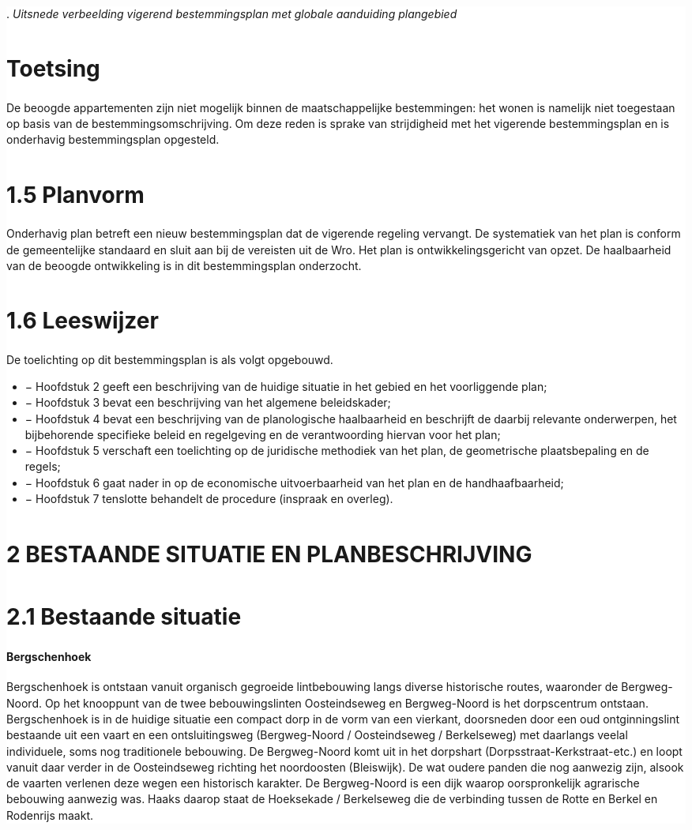 . *Uitsnede verbeelding vigerend bestemmingsplan met globale aanduiding plangebied*

# Toetsing

De beoogde appartementen zijn niet mogelijk binnen de maatschappelijke bestemmingen: het wonen is namelijk niet toegestaan op basis van de bestemmingsomschrijving. Om deze reden is sprake van strijdigheid met het vigerende bestemmingsplan en is onderhavig bestemmingsplan opgesteld.

# <span id="page-13-0"></span>**1.5 Planvorm**

Onderhavig plan betreft een nieuw bestemmingsplan dat de vigerende regeling vervangt. De systematiek van het plan is conform de gemeentelijke standaard en sluit aan bij de vereisten uit de Wro. Het plan is ontwikkelingsgericht van opzet. De haalbaarheid van de beoogde ontwikkeling is in dit bestemmingsplan onderzocht.

# <span id="page-13-1"></span>**1.6 Leeswijzer**

De toelichting op dit bestemmingsplan is als volgt opgebouwd.

- − Hoofdstuk 2 geeft een beschrijving van de huidige situatie in het gebied en het voorliggende plan;
- − Hoofdstuk 3 bevat een beschrijving van het algemene beleidskader;
- − Hoofdstuk 4 bevat een beschrijving van de planologische haalbaarheid en beschrijft de daarbij relevante onderwerpen, het bijbehorende specifieke beleid en regelgeving en de verantwoording hiervan voor het plan;
- − Hoofdstuk 5 verschaft een toelichting op de juridische methodiek van het plan, de geometrische plaatsbepaling en de regels;
- − Hoofdstuk 6 gaat nader in op de economische uitvoerbaarheid van het plan en de handhaafbaarheid;
- − Hoofdstuk 7 tenslotte behandelt de procedure (inspraak en overleg).

# <span id="page-14-0"></span>2 **BESTAANDE SITUATIE EN PLANBESCHRIJVING**

# <span id="page-14-1"></span>**2.1 Bestaande situatie**

#### Bergschenhoek

Bergschenhoek is ontstaan vanuit organisch gegroeide lintbebouwing langs diverse historische routes, waaronder de Bergweg-Noord. Op het knooppunt van de twee bebouwingslinten Oosteindseweg en Bergweg-Noord is het dorpscentrum ontstaan. Bergschenhoek is in de huidige situatie een compact dorp in de vorm van een vierkant, doorsneden door een oud ontginningslint bestaande uit een vaart en een ontsluitingsweg (Bergweg-Noord / Oosteindseweg / Berkelseweg) met daarlangs veelal individuele, soms nog traditionele bebouwing. De Bergweg-Noord komt uit in het dorpshart (Dorpsstraat-Kerkstraat-etc.) en loopt vanuit daar verder in de Oosteindseweg richting het noordoosten (Bleiswijk). De wat oudere panden die nog aanwezig zijn, alsook de vaarten verlenen deze wegen een historisch karakter. De Bergweg-Noord is een dijk waarop oorspronkelijk agrarische bebouwing aanwezig was. Haaks daarop staat de Hoeksekade / Berkelseweg die de verbinding tussen de Rotte en Berkel en Rodenrijs maakt.

